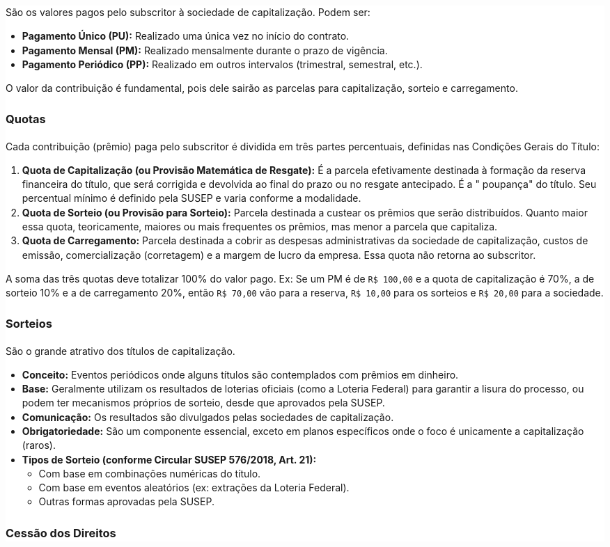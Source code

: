 São os valores pagos pelo subscritor à sociedade de capitalização. Podem ser:

* **Pagamento Único (PU):** Realizado uma única vez no início do contrato.
* **Pagamento Mensal (PM):** Realizado mensalmente durante o prazo de vigência.
* **Pagamento Periódico (PP):** Realizado em outros intervalos (trimestral, semestral, etc.).

O valor da contribuição é fundamental, pois dele sairão as parcelas para capitalização, sorteio e carregamento.

### Quotas

Cada contribuição (prêmio) paga pelo subscritor é dividida em três partes percentuais, definidas nas Condições Gerais do
Título:

1. **Quota de Capitalização (ou Provisão Matemática de Resgate):** É a parcela efetivamente destinada à formação da
   reserva financeira do título, que será corrigida e devolvida ao final do prazo ou no resgate antecipado. É a "
   poupança" do título. Seu percentual mínimo é definido pela SUSEP e varia conforme a modalidade.
2. **Quota de Sorteio (ou Provisão para Sorteio):** Parcela destinada a custear os prêmios que serão distribuídos.
   Quanto maior essa quota, teoricamente, maiores ou mais frequentes os prêmios, mas menor a parcela que capitaliza.
3. **Quota de Carregamento:** Parcela destinada a cobrir as despesas administrativas da sociedade de capitalização,
   custos de emissão, comercialização (corretagem) e a margem de lucro da empresa. Essa quota não retorna ao subscritor.

A soma das três quotas deve totalizar 100% do valor pago. Ex: Se um PM é de `R$ 100,00` e a quota de capitalização é
70%, a de sorteio 10% e a de carregamento 20%, então `R$ 70,00` vão para a reserva, `R$ 10,00` para os sorteios e
`R$ 20,00` para a sociedade.

### Sorteios

São o grande atrativo dos títulos de capitalização.

* **Conceito:** Eventos periódicos onde alguns títulos são contemplados com prêmios em dinheiro.
* **Base:** Geralmente utilizam os resultados de loterias oficiais (como a Loteria Federal) para garantir a lisura do
  processo, ou podem ter mecanismos próprios de sorteio, desde que aprovados pela SUSEP.
* **Comunicação:** Os resultados são divulgados pelas sociedades de capitalização.
* **Obrigatoriedade:** São um componente essencial, exceto em planos específicos onde o foco é unicamente a
  capitalização (raros).
* **Tipos de Sorteio (conforme Circular SUSEP 576/2018, Art. 21):**
    * Com base em combinações numéricas do título.
    * Com base em eventos aleatórios (ex: extrações da Loteria Federal).
    * Outras formas aprovadas pela SUSEP.

### Cessão dos Direitos

